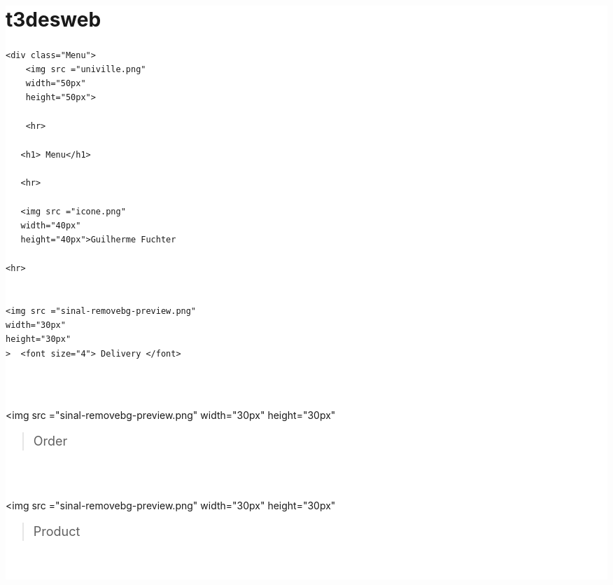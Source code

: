 # t3desweb

<!DOCTYPE html>
<html lang="en">
<head>
    <meta charset="UTF-8">
    <meta http-equiv="X-UA-Compatible" content="IE=edge">
    <meta name="viewport" content="width=device-width, initial-scale=1.0">
    <title>Pociosinamento CSS</title>
    <link rel="stylesheet" href="t33.css" type="text/css"/>

    

</head>
<body>



<div class ="container">

    <div class="Menu">
        <img src ="univille.png"
        width="50px"
        height="50px">

        <hr>
        
       <h1> Menu</h1>

       <hr>

       <img src ="icone.png"
       width="40px"
       height="40px">Guilherme Fuchter
    
    <hr>


    <img src ="sinal-removebg-preview.png"
    width="30px"
    height="30px"
    >  <font size="4"> Delivery </font>
<br>
<br>



<img src ="sinal-removebg-preview.png"
width="30px"
height="30px"
> <font size="4"> Order </font>
<br>
<br>


<img src ="sinal-removebg-preview.png"
width="30px"
height="30px"
> <font size="4"> Product </font>
<br>
<br>
